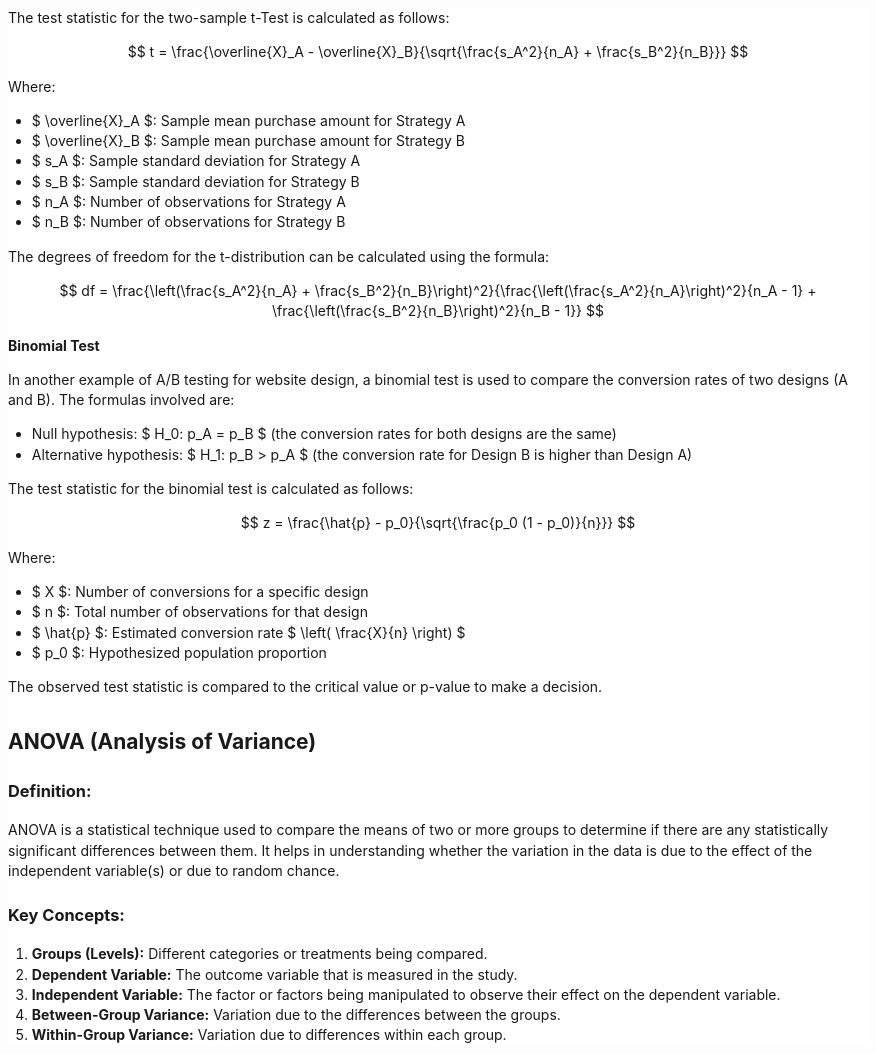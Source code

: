 The test statistic for the two-sample t-Test is calculated as follows:

$$
t = \frac{\overline{X}_A - \overline{X}_B}{\sqrt{\frac{s_A^2}{n_A} + \frac{s_B^2}{n_B}}}
$$

Where:

- $ \overline{X}\_A $: Sample mean purchase amount for Strategy A
- $ \overline{X}\_B $: Sample mean purchase amount for Strategy B
- $ s_A $: Sample standard deviation for Strategy A
- $ s_B $: Sample standard deviation for Strategy B
- $ n_A $: Number of observations for Strategy A
- $ n_B $: Number of observations for Strategy B

The degrees of freedom for the t-distribution can be calculated using the formula:

$$
df = \frac{\left(\frac{s_A^2}{n_A} + \frac{s_B^2}{n_B}\right)^2}{\frac{\left(\frac{s_A^2}{n_A}\right)^2}{n_A - 1} + \frac{\left(\frac{s_B^2}{n_B}\right)^2}{n_B - 1}}
$$

**Binomial Test**

In another example of A/B testing for website design, a binomial test is used to compare the conversion rates of two designs (A and B). The formulas involved are:

- Null hypothesis: $ H_0: p_A = p_B $ (the conversion rates for both designs are the same)
- Alternative hypothesis: $ H_1: p_B > p_A $ (the conversion rate for Design B is higher than Design A)

The test statistic for the binomial test is calculated as follows:

$$
z = \frac{\hat{p} - p_0}{\sqrt{\frac{p_0 (1 - p_0)}{n}}}
$$

Where:

- $ X $: Number of conversions for a specific design
- $ n $: Total number of observations for that design
- $ \hat{p} $: Estimated conversion rate $ \left( \frac{X}{n} \right) $
- $ p_0 $: Hypothesized population proportion

The observed test statistic is compared to the critical value or p-value to make a decision.

## **ANOVA (Analysis of Variance)**

### Definition:

ANOVA is a statistical technique used to compare the means of two or more groups to determine if there are any statistically significant differences between them. It helps in understanding whether the variation in the data is due to the effect of the independent variable(s) or due to random chance.

### Key Concepts:

1. **Groups (Levels):** Different categories or treatments being compared.
2. **Dependent Variable:** The outcome variable that is measured in the study.
3. **Independent Variable:** The factor or factors being manipulated to observe their effect on the dependent variable.
4. **Between-Group Variance:** Variation due to the differences between the groups.
5. **Within-Group Variance:** Variation due to differences within each group.
